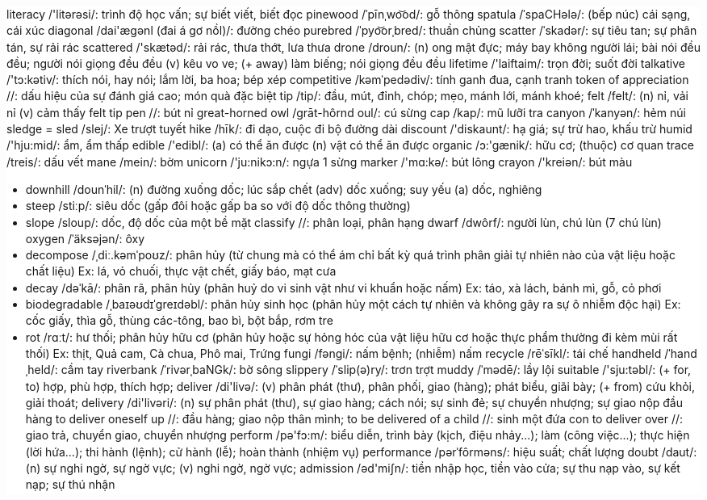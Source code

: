 literacy /'litərəsi/: trình độ học vấn; sự biết viết, biết đọc
pinewood /ˈpīnˌwo͝od/: gỗ thông
spatula /ˈspaCHələ/: (bếp núc) cái sạng, cái xúc 
diagonal /dai'ægənl (đai á gơ nồl)/: đường chéo
purebred /ˈpyo͝orˌbred/: thuần chủng
scatter /ˈskadər/: sự tiêu tan; sự phân tán, sự rải rác
scattered /'skætəd/: rải rác, thưa thớt, lưa thưa
drone /droun/: (n) ong mật đực; máy bay không người lái; bài nói đều đều; người nói giọng đều đều 
               (v) kêu vo ve; (+ away) làm biếng; nói giọng đều đều
lifetime /'laiftaim/: trọn đời; suốt đời
talkative /'tɔ:kətiv/: thích nói, hay nói; lắm lời, ba hoa; bép xép
competitive /kəmˈpedədiv/: tính ganh đua, cạnh tranh
token of appreciation //: dấu hiệu của sự đánh giá cao; món quà đặc biệt
tip /tip/: đầu, mút, đỉnh, chóp; mẹo, mánh lới, mánh khoé;
felt /felt/: (n) nỉ, vải nỉ (v) cảm thấy
felt tip pen //: bút nỉ
great-horned owl /ɡrāt-hôrnd oul/: cú sừng
cap /kap/: mũ lưỡi tra
canyon /ˈkanyən/: hẻm núi
sledge = sled /slej/: Xe trượt tuyết
hike /hīk/: đi dạo, cuộc đi bộ đường dài 
discount /'diskaunt/: hạ giá; sự trừ hao, khấu trừ
humid /'hju:mid/: ẩm, ẩm thấp
edible /'edibl/: (a) có thể ăn được (n) vật có thể ăn được
organic /ɔ:'gænik/: hữu cơ; (thuộc) cơ quan
trace /treis/: dấu vết
mane /mein/: bờm
unicorn /'ju:nikɔ:n/: ngựa 1 sừng
marker /'mɑ:kə/: bút lông
crayon /'kreiən/: bút màu
* downhill /dounˈhil/: (n) đường xuống dốc; lúc sắp chết (adv) dốc xuống; suy yếu (a) dốc, nghiêng
* steep /stiːp/: siêu dốc (gấp đôi hoặc gấp ba so với độ dốc thông thường)
* slope /sloup/: dốc, độ dốc của một bề mặt
classify //: phân loại, phân hạng
dwarf /dwôrf/: người lùn, chú lùn (7 chú lùn)
oxygen /ˈäksəjən/: ôxy
* decompose /ˌdiː.kəmˈpoʊz/: phân hủy (từ chung mà có thể ám chỉ bất kỳ quá trình phân giải tự nhiên nào của vật liệu hoặc chất liệu) Ex: lá, vỏ chuối, thực vật chết, giấy báo, mạt cưa
* decay /dəˈkā/: phân rã, phân hủy  (phân huỷ do vi sinh vật như vi khuẩn hoặc nấm) Ex: táo, xà lách, bánh mì, gỗ, cỏ phơi
* biodegradable /ˌbaɪəʊdɪˈɡreɪdəbl/: phân hủy sinh học (phân hủy một cách tự nhiên và không gây ra sự ô nhiễm độc hại) Ex: cốc giấy, thìa gỗ, thùng các-tông, bao bì, bột bắp, rơm tre
* rot /rɑːt/: hư thối; phân hủy hữu cơ (phân hủy hoặc sự hỏng hóc của vật liệu hữu cơ hoặc thực phẩm thường đi kèm mùi rất thối) Ex: thịt, Quả cam, Cà chua, Phô mai, Trứng
fungi /fəngi/: nấm bệnh; (nhiễm) nấm
recycle /rēˈsīkl/: tái chế
handheld /ˈhandˌheld/: cầm tay
riverbank /ˈrivərˌbaNGk/: bờ sông
slippery /ˈslip(ə)ry/: trơn trợt 
muddy /ˈmədē/: lầy lội
suitable /'sju:təbl/: (+ for, to) hợp, phù hợp, thích hợp;
deliver /di'livə/: (v) phân phát (thư), phân phối, giao (hàng); phát biểu, giãi bày; (+ from) cứu khỏi, giải thoát; 
delivery /di'livəri/: (n) sự phân phát (thư), sự giao hàng; cách nói; sự sinh đẻ; sự chuyển nhượng; sự giao nộp đầu hàng
to deliver oneself up //: đầu hàng; giao nộp thân mình; 
to be delivered of a child //: sinh một đứa con
to deliver over //: giao trả, chuyển giao, chuyển nhượng
perform /pə'fɔ:m/:  biểu diễn, trình bày (kịch, điệu nhảy...); làm (công việc...); thực hiện (lời hứa...); thi hành (lệnh); cử hành (lễ); hoàn thành (nhiệm vụ)
performance /pərˈfôrməns/: hiệu suất; chất lượng
doubt /daut/: (n) sự nghi ngờ, sự ngờ vực; (v) nghi ngờ, ngờ vực;
admission /əd'miʃn/: tiền nhập học, tiền vào cửa; sự thu nạp vào, sự kết nạp; sự thú nhận
